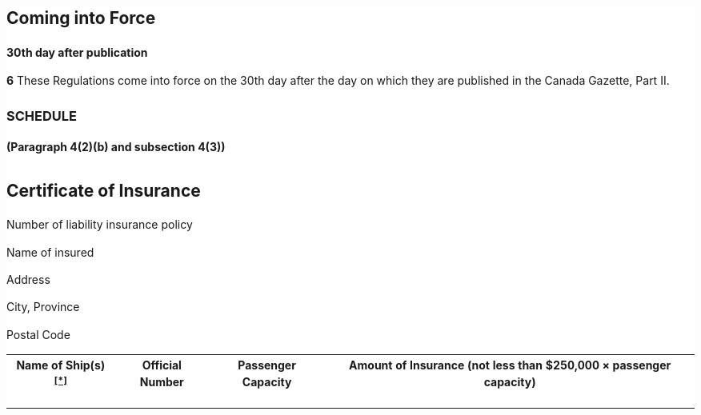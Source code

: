 


## Coming into Force



**30th day after publication**

**6** These Regulations come into force on the 30th day after the day on which they are published in the Canada Gazette, Part II.




### **SCHEDULE** 
**(Paragraph 4(2)(b) and subsection 4(3))**
## Certificate of Insurance
Number of liability insurance policy


Name of insured


Address


City, Province


Postal Code


<table>
<tr>
<th>Name of Ship(s)<sup><a href='#fn_2-132e_tc_9376'>[*]</a></sup></th>
<th>Official Number</th>
<th>Passenger Capacity</th>
<th>Amount of Insurance (not less than $250,000 × passenger capacity)</th>
</tr>
<tr>
<td></td>
<td></td>
<td></td>
<td></td>
</tr>
<tr>
<td></td>
<td></td>
<td></td>
<td></td>
</tr>
<tr>
<td></td>
<td></td>
<td></td>
<td></td>
</tr>
</table>
